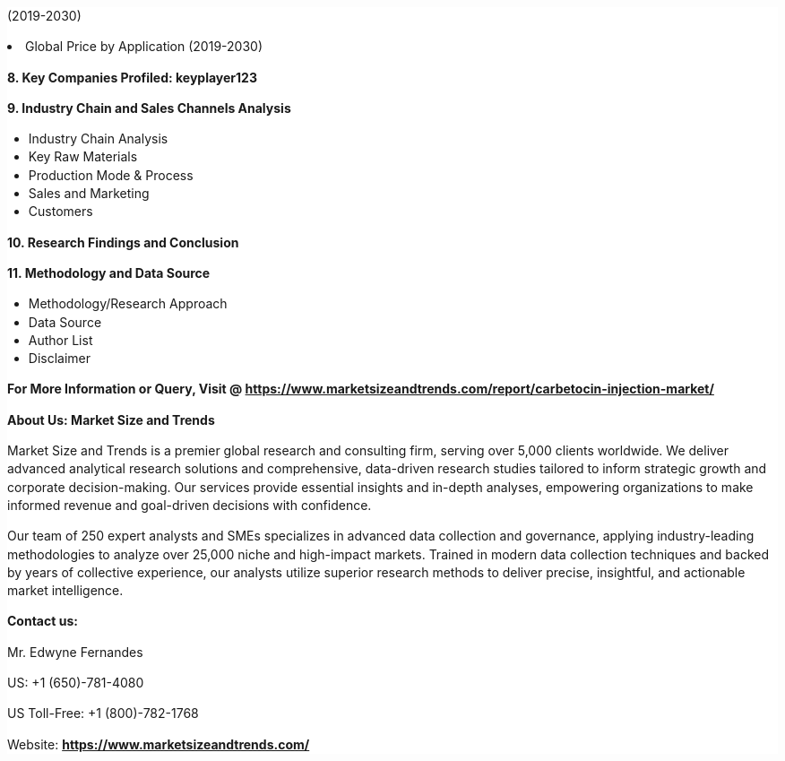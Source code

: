 (2019-2030)</li><li>Global Price by Application (2019-2030)</li></ul><p><strong>8. Key Companies Profiled: keyplayer123</strong></p><p><strong>9. Industry Chain and Sales Channels Analysis</strong></p><ul><li>Industry Chain Analysis</li><li>Key Raw Materials</li><li>Production Mode &amp; Process</li><li>Sales and Marketing</li><li>Customers</li></ul><p><strong>10. Research Findings and Conclusion</strong></p><p><strong>11. Methodology and Data Source</strong></p><ul><li>Methodology/Research Approach</li><li>Data Source</li><li>Author List</li><li>Disclaimer</li></ul></p><p><strong>For More Information or Query, Visit @ <a href="https://www.marketsizeandtrends.com/report/carbetocin-injection-market/">https://www.marketsizeandtrends.com/report/carbetocin-injection-market/</a></strong></p><p><strong>About Us: Market Size and Trends</strong></p><p>Market Size and Trends is a premier global research and consulting firm, serving over 5,000 clients worldwide. We deliver advanced analytical research solutions and comprehensive, data-driven research studies tailored to inform strategic growth and corporate decision-making. Our services provide essential insights and in-depth analyses, empowering organizations to make informed revenue and goal-driven decisions with confidence.</p><p>Our team of 250 expert analysts and SMEs specializes in advanced data collection and governance, applying industry-leading methodologies to analyze over 25,000 niche and high-impact markets. Trained in modern data collection techniques and backed by years of collective experience, our analysts utilize superior research methods to deliver precise, insightful, and actionable market intelligence.</p><p><strong>Contact us:</strong></p><p>Mr. Edwyne Fernandes</p><p>US: +1 (650)-781-4080</p><p>US Toll-Free: +1 (800)-782-1768</p><p>Website: <strong><a href="https://www.marketsizeandtrends.com/">https://www.marketsizeandtrends.com/</a></strong></p>
